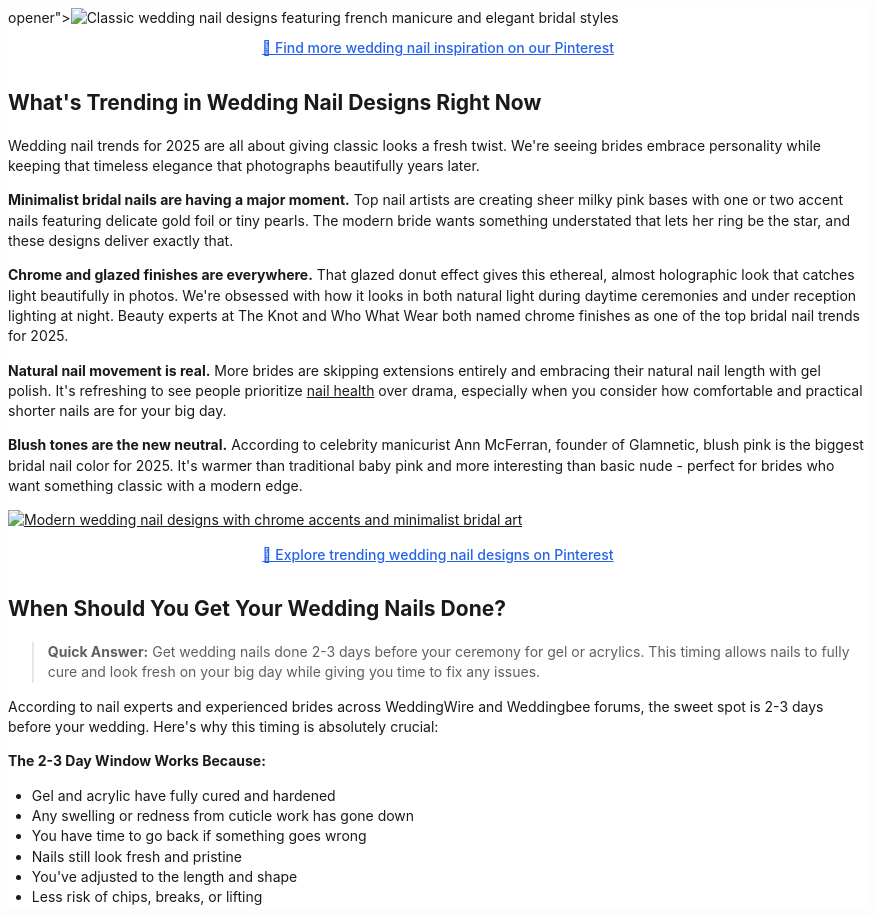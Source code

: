 </div>opener"><img src="/images/blog/classic-wedding-nail-designs.jpg" alt="Classic wedding nail designs featuring french manicure and elegant bridal styles"></a>

<p style="text-align: center; margin-top: 10px;"><a href="https://www.pinterest.com/mirelle_inspo/nail-tutorials-step-by-step-nail-art/" target="_blank" rel="noopener" style="color: #2563eb; text-decoration: underline; font-weight: 500;">💅 Find more wedding nail inspiration on our Pinterest</a></p>

## What's Trending in Wedding Nail Designs Right Now

Wedding nail trends for 2025 are all about giving classic looks a fresh twist. We're seeing brides embrace personality while keeping that timeless elegance that photographs beautifully years later.

**Minimalist bridal nails are having a major moment.** Top nail artists are creating sheer milky pink bases with one or two accent nails featuring delicate gold foil or tiny pearls. The modern bride wants something understated that lets her ring be the star, and these designs deliver exactly that.

**Chrome and glazed finishes are everywhere.** That glazed donut effect gives this ethereal, almost holographic look that catches light beautifully in photos. We're obsessed with how it looks in both natural light during daytime ceremonies and under reception lighting at night. Beauty experts at The Knot and Who What Wear both named chrome finishes as one of the top bridal nail trends for 2025.

**Natural nail movement is real.** More brides are skipping extensions entirely and embracing their natural nail length with gel polish. It's refreshing to see people prioritize <a href='https://www.mirelleinspo.com/topics/nail-care-guide' class='text-blue-600 hover:text-blue-800 underline'>nail health</a> over drama, especially when you consider how comfortable and practical shorter nails are for your big day.

**Blush tones are the new neutral.** According to celebrity manicurist Ann McFerran, founder of Glamnetic, blush pink is the biggest bridal nail color for 2025. It's warmer than traditional baby pink and more interesting than basic nude - perfect for brides who want something classic with a modern edge.

<a href="https://www.pinterest.com/mirelle_inspo/nail-tutorials-step-by-step-nail-art/" target="_blank" rel="noopener"><img src="/images/blog/modern-bridal-nails-2025.jpg" alt="Modern wedding nail designs with chrome accents and minimalist bridal art"></a>

<p style="text-align: center; margin-top: 10px;"><a href="https://www.pinterest.com/mirelle_inspo/nail-tutorials-step-by-step-nail-art/" target="_blank" rel="noopener" style="color: #2563eb; text-decoration: underline; font-weight: 500;">💅 Explore trending wedding nail designs on Pinterest</a></p>

## When Should You Get Your Wedding Nails Done?

> **Quick Answer:** Get wedding nails done 2-3 days before your ceremony for gel or acrylics. This timing allows nails to fully cure and look fresh on your big day while giving you time to fix any issues.

According to nail experts and experienced brides across WeddingWire and Weddingbee forums, the sweet spot is 2-3 days before your wedding. Here's why this timing is absolutely crucial:

**The 2-3 Day Window Works Because:**
- Gel and acrylic have fully cured and hardened
- Any swelling or redness from cuticle work has gone down
- You have time to go back if something goes wrong
- Nails still look fresh and pristine
- You've adjusted to the length and shape
- Less risk of chips, breaks, or lifting
